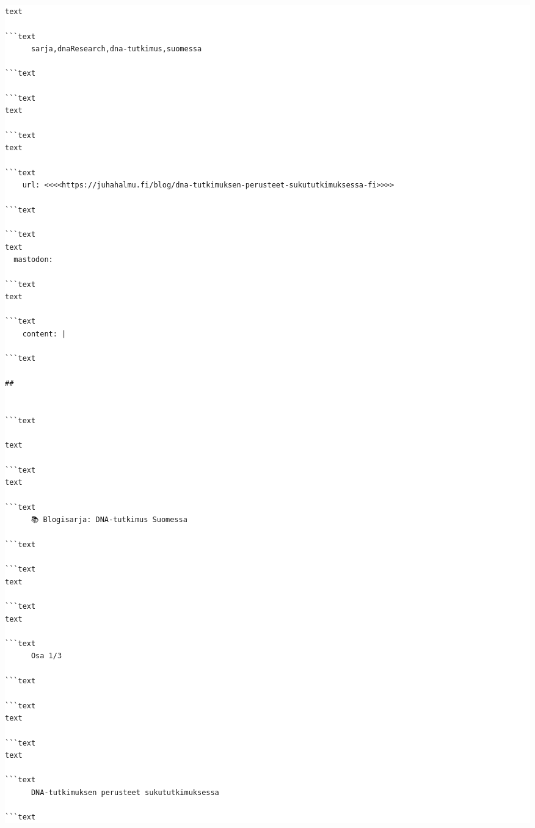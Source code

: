 ```text
text

```text
      sarja,dnaResearch,dna-tutkimus,suomessa

```text

```text
text

```text
text

```text
    url: <<<<https://juhahalmu.fi/blog/dna-tutkimuksen-perusteet-sukututkimuksessa-fi>>>>

```text

```text
text
  mastodon:

```text
text

```text
    content: |

```text

##


```text

text

```text
text

```text
      📚 Blogisarja: DNA-tutkimus Suomessa

```text

```text
text

```text
text

```text
      Osa 1/3

```text

```text
text

```text
text

```text
      DNA-tutkimuksen perusteet sukututkimuksessa

```text

```